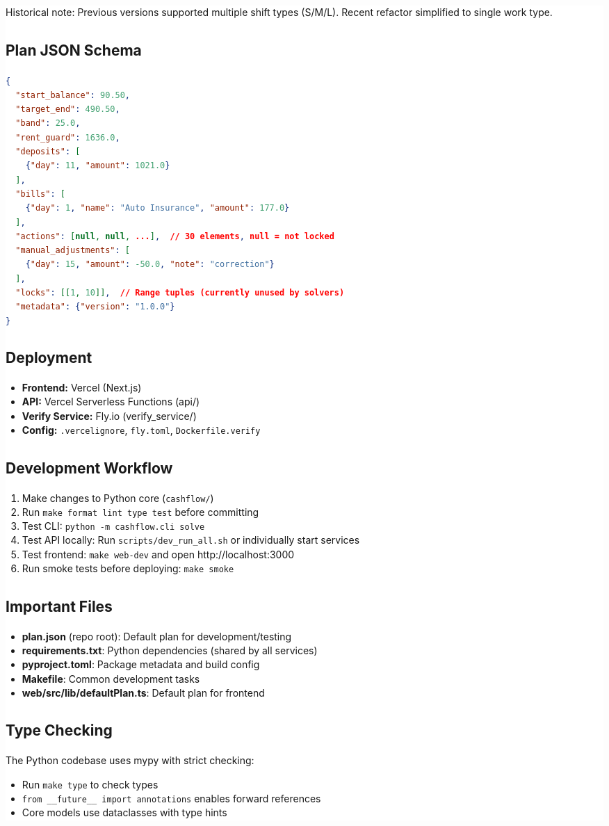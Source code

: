 Historical note: Previous versions supported multiple shift types (S/M/L). Recent refactor simplified to single work type.

## Plan JSON Schema

```json
{
  "start_balance": 90.50,
  "target_end": 490.50,
  "band": 25.0,
  "rent_guard": 1636.0,
  "deposits": [
    {"day": 11, "amount": 1021.0}
  ],
  "bills": [
    {"day": 1, "name": "Auto Insurance", "amount": 177.0}
  ],
  "actions": [null, null, ...],  // 30 elements, null = not locked
  "manual_adjustments": [
    {"day": 15, "amount": -50.0, "note": "correction"}
  ],
  "locks": [[1, 10]],  // Range tuples (currently unused by solvers)
  "metadata": {"version": "1.0.0"}
}
```

## Deployment

- **Frontend:** Vercel (Next.js)
- **API:** Vercel Serverless Functions (api/)
- **Verify Service:** Fly.io (verify_service/)
- **Config:** `.vercelignore`, `fly.toml`, `Dockerfile.verify`

## Development Workflow

1. Make changes to Python core (`cashflow/`)
2. Run `make format lint type test` before committing
3. Test CLI: `python -m cashflow.cli solve`
4. Test API locally: Run `scripts/dev_run_all.sh` or individually start services
5. Test frontend: `make web-dev` and open http://localhost:3000
6. Run smoke tests before deploying: `make smoke`

## Important Files

- **plan.json** (repo root): Default plan for development/testing
- **requirements.txt**: Python dependencies (shared by all services)
- **pyproject.toml**: Package metadata and build config
- **Makefile**: Common development tasks
- **web/src/lib/defaultPlan.ts**: Default plan for frontend

## Type Checking

The Python codebase uses mypy with strict checking:
- Run `make type` to check types
- `from __future__ import annotations` enables forward references
- Core models use dataclasses with type hints
